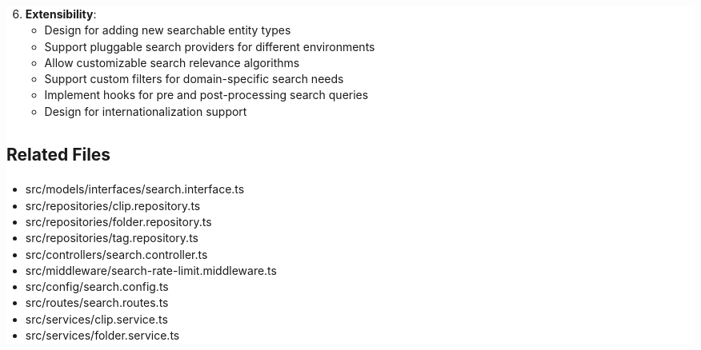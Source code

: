6. **Extensibility**:
   - Design for adding new searchable entity types
   - Support pluggable search providers for different environments
   - Allow customizable search relevance algorithms
   - Support custom filters for domain-specific search needs
   - Implement hooks for pre and post-processing search queries
   - Design for internationalization support

## Related Files
- src/models/interfaces/search.interface.ts
- src/repositories/clip.repository.ts
- src/repositories/folder.repository.ts
- src/repositories/tag.repository.ts
- src/controllers/search.controller.ts
- src/middleware/search-rate-limit.middleware.ts
- src/config/search.config.ts
- src/routes/search.routes.ts
- src/services/clip.service.ts
- src/services/folder.service.ts

